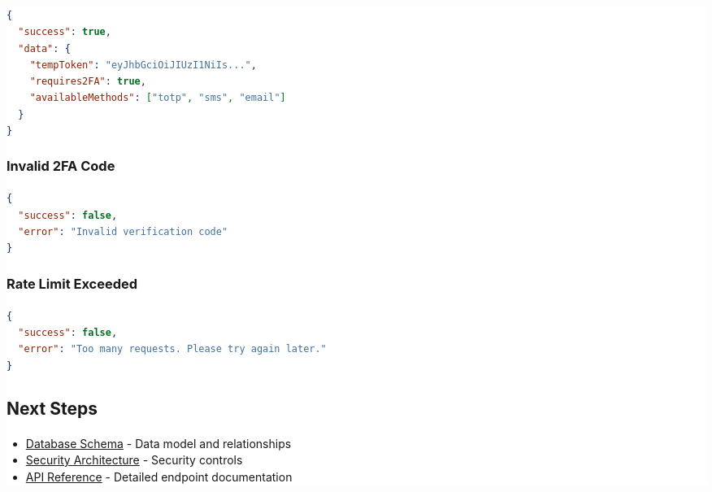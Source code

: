 ```json
{
  "success": true,
  "data": {
    "tempToken": "eyJhbGciOiJIUzI1NiIs...",
    "requires2FA": true,
    "availableMethods": ["totp", "sms", "email"]
  }
}
```

### Invalid 2FA Code

```json
{
  "success": false,
  "error": "Invalid verification code"
}
```

### Rate Limit Exceeded

```json
{
  "success": false,
  "error": "Too many requests. Please try again later."
}
```

## Next Steps

- [Database Schema](database-schema.md) - Data model and relationships
- [Security Architecture](security.md) - Security controls
- [API Reference](../api/authentication.md) - Detailed endpoint documentation
